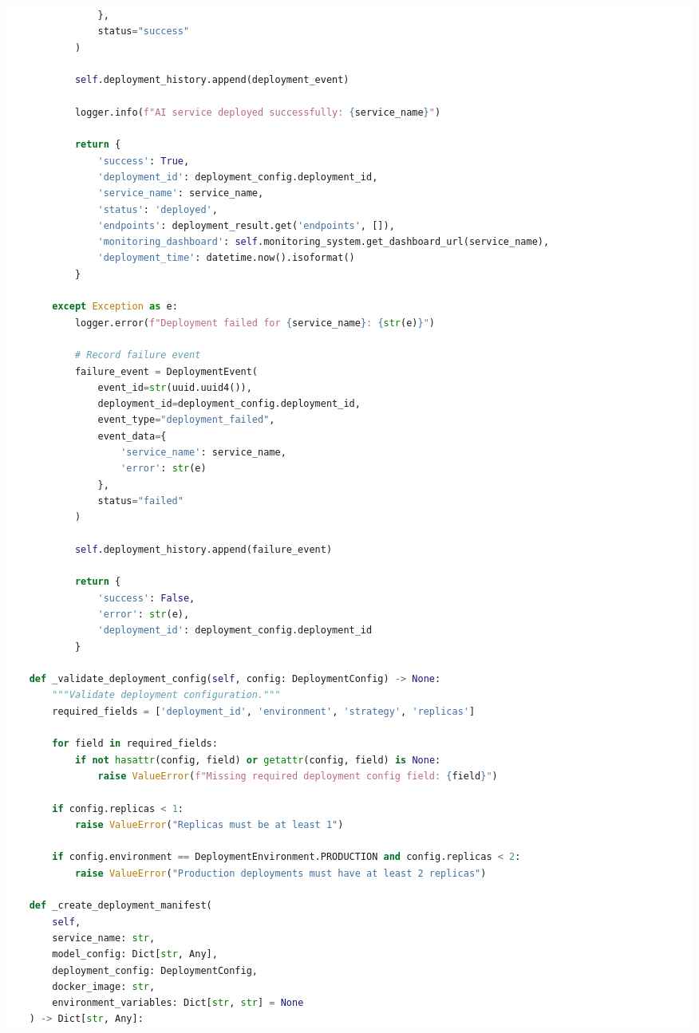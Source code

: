 ```python
                },
                status="success"
            )
            
            self.deployment_history.append(deployment_event)
            
            logger.info(f"AI service deployed successfully: {service_name}")
            
            return {
                'success': True,
                'deployment_id': deployment_config.deployment_id,
                'service_name': service_name,
                'status': 'deployed',
                'endpoints': deployment_result.get('endpoints', []),
                'monitoring_dashboard': self.monitoring_system.get_dashboard_url(service_name),
                'deployment_time': datetime.now().isoformat()
            }
            
        except Exception as e:
            logger.error(f"Deployment failed for {service_name}: {str(e)}")
            
            # Record failure event
            failure_event = DeploymentEvent(
                event_id=str(uuid.uuid4()),
                deployment_id=deployment_config.deployment_id,
                event_type="deployment_failed",
                event_data={
                    'service_name': service_name,
                    'error': str(e)
                },
                status="failed"
            )
            
            self.deployment_history.append(failure_event)
            
            return {
                'success': False,
                'error': str(e),
                'deployment_id': deployment_config.deployment_id
            }
    
    def _validate_deployment_config(self, config: DeploymentConfig) -> None:
        """Validate deployment configuration."""
        required_fields = ['deployment_id', 'environment', 'strategy', 'replicas']
        
        for field in required_fields:
            if not hasattr(config, field) or getattr(config, field) is None:
                raise ValueError(f"Missing required deployment config field: {field}")
        
        if config.replicas < 1:
            raise ValueError("Replicas must be at least 1")
        
        if config.environment == DeploymentEnvironment.PRODUCTION and config.replicas < 2:
            raise ValueError("Production deployments must have at least 2 replicas")
    
    def _create_deployment_manifest(
        self,
        service_name: str,
        model_config: Dict[str, Any],
        deployment_config: DeploymentConfig,
        docker_image: str,
        environment_variables: Dict[str, str] = None
    ) -> Dict[str, Any]:
```